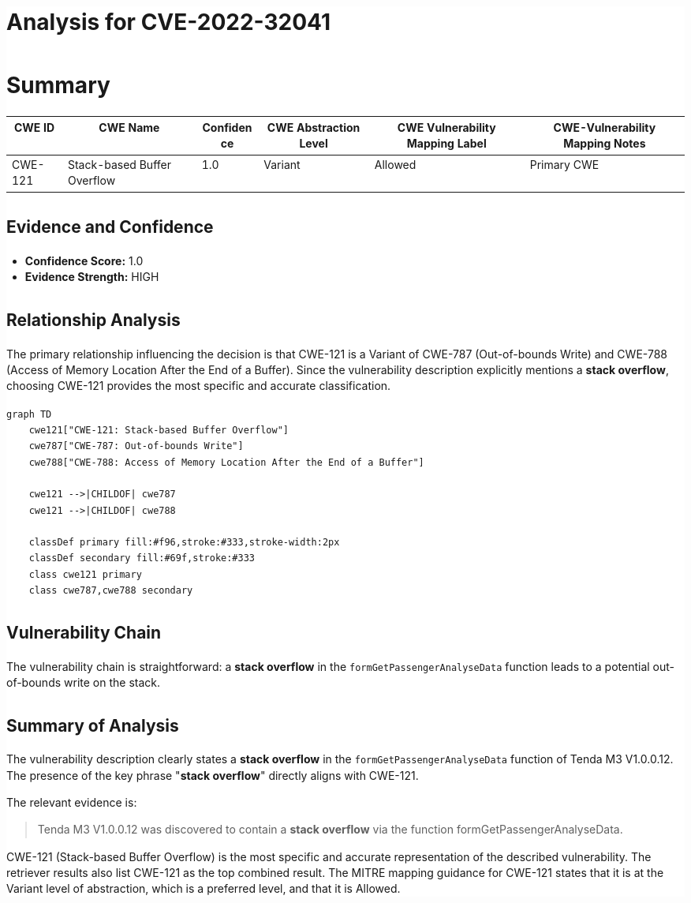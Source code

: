 # Analysis for CVE-2022-32041

# Summary
| CWE ID | CWE Name | Confidence | CWE Abstraction Level | CWE Vulnerability Mapping Label | CWE-Vulnerability Mapping Notes |
|---|---|---|---|---|---|
| CWE-121 | Stack-based Buffer Overflow | 1.0 | Variant | Allowed | Primary CWE |

## Evidence and Confidence

*   **Confidence Score:** 1.0
*   **Evidence Strength:** HIGH

## Relationship Analysis
The primary relationship influencing the decision is that CWE-121 is a Variant of CWE-787 (Out-of-bounds Write) and CWE-788 (Access of Memory Location After the End of a Buffer). Since the vulnerability description explicitly mentions a **stack overflow**, choosing CWE-121 provides the most specific and accurate classification.

```mermaid
graph TD
    cwe121["CWE-121: Stack-based Buffer Overflow"]
    cwe787["CWE-787: Out-of-bounds Write"]
    cwe788["CWE-788: Access of Memory Location After the End of a Buffer"]

    cwe121 -->|CHILDOF| cwe787
    cwe121 -->|CHILDOF| cwe788

    classDef primary fill:#f96,stroke:#333,stroke-width:2px
    classDef secondary fill:#69f,stroke:#333
    class cwe121 primary
    class cwe787,cwe788 secondary
```

## Vulnerability Chain
The vulnerability chain is straightforward: a **stack overflow** in the `formGetPassengerAnalyseData` function leads to a potential out-of-bounds write on the stack.

## Summary of Analysis
The vulnerability description clearly states a **stack overflow** in the `formGetPassengerAnalyseData` function of Tenda M3 V1.0.0.12. The presence of the key phrase "**stack overflow**" directly aligns with CWE-121.

The relevant evidence is:
> Tenda M3 V1.0.0.12 was discovered to contain a **stack overflow** via the function formGetPassengerAnalyseData.

CWE-121 (Stack-based Buffer Overflow) is the most specific and accurate representation of the described vulnerability. The retriever results also list CWE-121 as the top combined result. The MITRE mapping guidance for CWE-121 states that it is at the Variant level of abstraction, which is a preferred level, and that it is Allowed.
